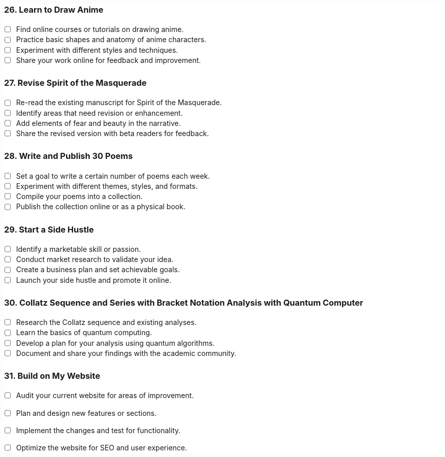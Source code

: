 ### 26. Learn to Draw Anime
- [ ] Find online courses or tutorials on drawing anime.
- [ ] Practice basic shapes and anatomy of anime characters.
- [ ] Experiment with different styles and techniques.
- [ ] Share your work online for feedback and improvement.

### 27. Revise Spirit of the Masquerade
- [ ] Re-read the existing manuscript for Spirit of the Masquerade.
- [ ] Identify areas that need revision or enhancement.
- [ ] Add elements of fear and beauty in the narrative.
- [ ] Share the revised version with beta readers for feedback.

### 28. Write and Publish 30 Poems
- [ ] Set a goal to write a certain number of poems each week.
- [ ] Experiment with different themes, styles, and formats.
- [ ] Compile your poems into a collection.
- [ ] Publish the collection online or as a physical book.

### 29. Start a Side Hustle
- [ ] Identify a marketable skill or passion.
- [ ] Conduct market research to validate your idea.
- [ ] Create a business plan and set achievable goals.
- [ ] Launch your side hustle and promote it online.

### 30. Collatz Sequence and Series with Bracket Notation Analysis with Quantum Computer
- [ ] Research the Collatz sequence and existing analyses.
- [ ] Learn the basics of quantum computing.
- [ ] Develop a plan for your analysis using quantum algorithms.
- [ ] Document and share your findings with the academic community.

### 31. Build on My Website
- [ ] Audit your current website for areas of improvement.
- [ ] Plan and design new features or sections.
- [ ] Implement the changes and test for functionality.
- [ ] Optimize the website for SEO and user experience.


